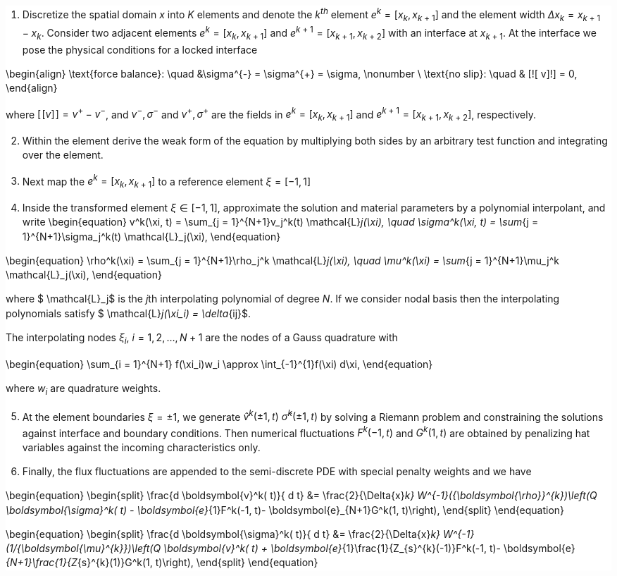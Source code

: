 1) Discretize the spatial domain $x$ into $K$ elements and denote the ${k}^{th}$ element $e^k = [x_{k}, x_{k+1}]$ and the element width $\Delta{x}_k = x_{k+1}-x_{k}$. Consider two adjacent elements  $e^k = [x_{k}, x_{k+1}]$ and  $e^{k+1} = [x_{k+1}, x_{k+2}]$ with an interface at $x_{k+1}$. At the interface we pose the physical conditions for a locked interface

\begin{align}
\text{force balance}:  \quad &\sigma^{-} = \sigma^{+} = \sigma, \nonumber \\
\text{no slip}: \quad & [\![ v]\!]  = 0,
\end{align}

where $[\![ v]\!] = v^{+} - v^{-}$, and $v^{-}, \sigma^{-}$ and $v^{+}, \sigma^{+}$ are the fields in $e^k = [x_{k}, x_{k+1}]$ and  $e^{k+1} = [x_{k+1}, x_{k+2}]$, respectively. 

2) Within the element derive the weak form of the equation by multiplying both sides by an arbitrary test function and integrating over the element.

3) Next map the $e^k = [x_{k}, x_{k+1}]$ to a reference element $\xi = [-1, 1]$

4) Inside the transformed  element  $\xi \in [-1, 1]$, approximate the solution  and material parameters by a polynomial interpolant,  and write 
\begin{equation}
v^k(\xi, t) = \sum_{j = 1}^{N+1}v_j^k(t) \mathcal{L}_j(\xi), \quad \sigma^k(\xi, t)  = \sum_{j = 1}^{N+1}\sigma_j^k(t) \mathcal{L}_j(\xi),
\end{equation}

\begin{equation}
\rho^k(\xi) = \sum_{j = 1}^{N+1}\rho_j^k \mathcal{L}_j(\xi), \quad \mu^k(\xi) = \sum_{j = 1}^{N+1}\mu_j^k \mathcal{L}_j(\xi),
\end{equation}

where $ \mathcal{L}_j$ is the $j$th interpolating polynomial of degree $N$. If we consider  nodal basis then the interpolating polynomials satisfy $ \mathcal{L}_j(\xi_i) = \delta_{ij}$.

The interpolating nodes $\xi_i$, $i = 1, 2, \dots, N+1$ are the nodes of a Gauss quadrature with

\begin{equation}
 \sum_{i = 1}^{N+1} f(\xi_i)w_i \approx \int_{-1}^{1}f(\xi) d\xi,
\end{equation}

where $w_i$ are quadrature weights.

5) At the element boundaries $\xi = \pm 1$, we generate $\widehat{v}^{k}(\pm 1, t)$ $\widehat{\sigma}^{k}(\pm 1, t)$ by solving a Riemann problem and constraining the solutions against interface and boundary conditions. Then numerical fluctuations $F^k(-1, t)$ and $G^k(1, t)$ are obtained by penalizing hat variables against the incoming characteristics only.

6) Finally, the flux fluctuations are appended to the semi-discrete PDE with special penalty weights and we have 


\begin{equation}
\begin{split}
\frac{d \boldsymbol{v}^k( t)}{ d t} &= \frac{2}{\Delta{x}_k} W^{-1}({\boldsymbol{\rho}}^{k})\left(Q \boldsymbol{\sigma}^k( t) - \boldsymbol{e}_{1}F^k(-1, t)- \boldsymbol{e}_{N+1}G^k(1, t)\right),
\end{split}
\end{equation}

\begin{equation}
\begin{split}
\frac{d \boldsymbol{\sigma}^k( t)}{ d t} &= \frac{2}{\Delta{x}_k} W^{-1}(1/{\boldsymbol{\mu}^{k}})\left(Q \boldsymbol{v}^k( t)  + \boldsymbol{e}_{1}\frac{1}{Z_{s}^{k}(-1)}F^k(-1, t)- \boldsymbol{e}_{N+1}\frac{1}{Z_{s}^{k}(1)}G^k(1, t)\right),
\end{split}
\end{equation}
